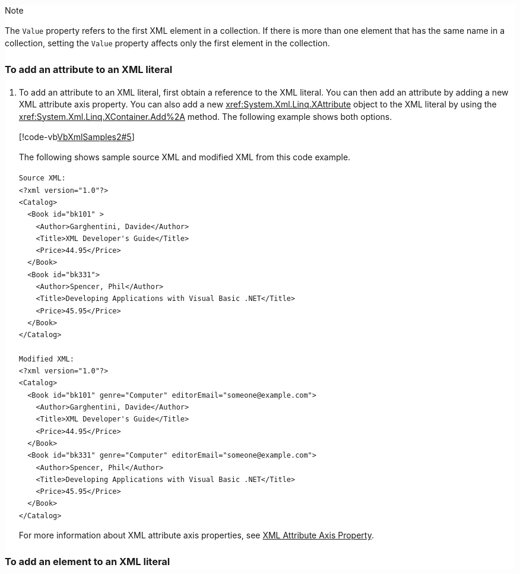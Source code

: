    > [!NOTE]
   >  The `Value` property refers to the first XML element in a collection. If there is more than one element that has the same name in a collection, setting the `Value` property affects only the first element in the collection.  
  
### To add an attribute to an XML literal  
  
1. To add an attribute to an XML literal, first obtain a reference to the XML literal. You can then add an attribute by adding a new XML attribute axis property. You can also add a new <xref:System.Xml.Linq.XAttribute> object to the XML literal by using the <xref:System.Xml.Linq.XContainer.Add%2A> method. The following example shows both options.  
  
    [!code-vb[VbXmlSamples2#5](../../../../visual-basic/programming-guide/language-features/xml/codesnippet/VisualBasic/how-to-modify-xml-literals_2.vb)]  
  
    The following shows sample source XML and modified XML from this code example.  
  
   ```  
   Source XML:  
   <?xml version="1.0"?>  
   <Catalog>  
     <Book id="bk101" >  
       <Author>Garghentini, Davide</Author>  
       <Title>XML Developer's Guide</Title>  
       <Price>44.95</Price>  
     </Book>  
     <Book id="bk331">  
       <Author>Spencer, Phil</Author>  
       <Title>Developing Applications with Visual Basic .NET</Title>  
       <Price>45.95</Price>  
     </Book>  
   </Catalog>  
  
   Modified XML:  
   <?xml version="1.0"?>  
   <Catalog>  
     <Book id="bk101" genre="Computer" editorEmail="someone@example.com">  
       <Author>Garghentini, Davide</Author>  
       <Title>XML Developer's Guide</Title>  
       <Price>44.95</Price>  
     </Book>  
     <Book id="bk331" genre="Computer" editorEmail="someone@example.com">  
       <Author>Spencer, Phil</Author>  
       <Title>Developing Applications with Visual Basic .NET</Title>  
       <Price>45.95</Price>  
     </Book>  
   </Catalog>  
   ```  
  
    For more information about XML attribute axis properties, see [XML Attribute Axis Property](../../../../visual-basic/language-reference/xml-axis/xml-attribute-axis-property.md).  
  
### To add an element to an XML literal  
  